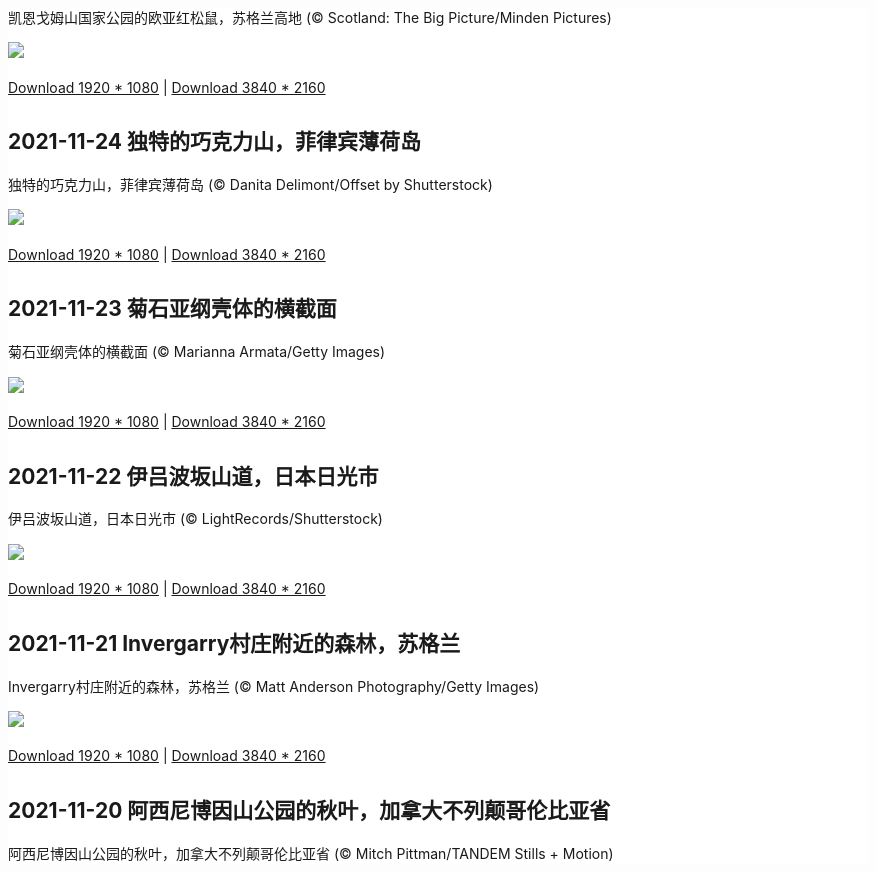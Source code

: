 凯恩戈姆山国家公园的欧亚红松鼠，苏格兰高地 (© Scotland: The Big Picture/Minden Pictures)

![](https://cn.bing.com/th?id=OHR.SquirrelsCairngorms_ZH-CN9369511507_1920x1080.jpg&rf=LaDigue_UHD.jpg&pid=hp&w=1920&h=1080&rs=1&c=4)

[Download 1920 * 1080](https://cn.bing.com/th?id=OHR.SquirrelsCairngorms_ZH-CN9369511507_1920x1080.jpg&rf=LaDigue_UHD.jpg&pid=hp&w=1920&h=1080&rs=1&c=4) | [Download 3840 * 2160](https://cn.bing.com/th?id=OHR.SquirrelsCairngorms_ZH-CN9369511507_1920x1080.jpg&rf=LaDigue_UHD.jpg&pid=hp&w=3840&h=2160&rs=1&c=4)

## 2021-11-24 独特的巧克力山，菲律宾薄荷岛

独特的巧克力山，菲律宾薄荷岛 (© Danita Delimont/Offset by Shutterstock)

![](https://cn.bing.com/th?id=OHR.ChocoHillBohol_ZH-CN9297094265_1920x1080.jpg&rf=LaDigue_UHD.jpg&pid=hp&w=1920&h=1080&rs=1&c=4)

[Download 1920 * 1080](https://cn.bing.com/th?id=OHR.ChocoHillBohol_ZH-CN9297094265_1920x1080.jpg&rf=LaDigue_UHD.jpg&pid=hp&w=1920&h=1080&rs=1&c=4) | [Download 3840 * 2160](https://cn.bing.com/th?id=OHR.ChocoHillBohol_ZH-CN9297094265_1920x1080.jpg&rf=LaDigue_UHD.jpg&pid=hp&w=3840&h=2160&rs=1&c=4)

## 2021-11-23 菊石亚纲壳体的横截面

菊石亚纲壳体的横截面 (© Marianna Armata/Getty Images)

![](https://cn.bing.com/th?id=OHR.AmmoniteShell_ZH-CN9232274077_1920x1080.jpg&rf=LaDigue_UHD.jpg&pid=hp&w=1920&h=1080&rs=1&c=4)

[Download 1920 * 1080](https://cn.bing.com/th?id=OHR.AmmoniteShell_ZH-CN9232274077_1920x1080.jpg&rf=LaDigue_UHD.jpg&pid=hp&w=1920&h=1080&rs=1&c=4) | [Download 3840 * 2160](https://cn.bing.com/th?id=OHR.AmmoniteShell_ZH-CN9232274077_1920x1080.jpg&rf=LaDigue_UHD.jpg&pid=hp&w=3840&h=2160&rs=1&c=4)

## 2021-11-22 伊吕波坂山道，日本日光市

伊吕波坂山道，日本日光市 (© LightRecords/Shutterstock)

![](https://cn.bing.com/th?id=OHR.IrohazakaRoad_ZH-CN9151363864_1920x1080.jpg&rf=LaDigue_UHD.jpg&pid=hp&w=1920&h=1080&rs=1&c=4)

[Download 1920 * 1080](https://cn.bing.com/th?id=OHR.IrohazakaRoad_ZH-CN9151363864_1920x1080.jpg&rf=LaDigue_UHD.jpg&pid=hp&w=1920&h=1080&rs=1&c=4) | [Download 3840 * 2160](https://cn.bing.com/th?id=OHR.IrohazakaRoad_ZH-CN9151363864_1920x1080.jpg&rf=LaDigue_UHD.jpg&pid=hp&w=3840&h=2160&rs=1&c=4)

## 2021-11-21 Invergarry村庄附近的森林，苏格兰

Invergarry村庄附近的森林，苏格兰 (© Matt Anderson Photography/Getty Images)

![](https://cn.bing.com/th?id=OHR.Invergarry_ZH-CN9013535988_1920x1080.jpg&rf=LaDigue_UHD.jpg&pid=hp&w=1920&h=1080&rs=1&c=4)

[Download 1920 * 1080](https://cn.bing.com/th?id=OHR.Invergarry_ZH-CN9013535988_1920x1080.jpg&rf=LaDigue_UHD.jpg&pid=hp&w=1920&h=1080&rs=1&c=4) | [Download 3840 * 2160](https://cn.bing.com/th?id=OHR.Invergarry_ZH-CN9013535988_1920x1080.jpg&rf=LaDigue_UHD.jpg&pid=hp&w=3840&h=2160&rs=1&c=4)

## 2021-11-20 阿西尼博因山公园的秋叶，加拿大不列颠哥伦比亚省

阿西尼博因山公园的秋叶，加拿大不列颠哥伦比亚省 (© Mitch Pittman/TANDEM Stills + Motion)
